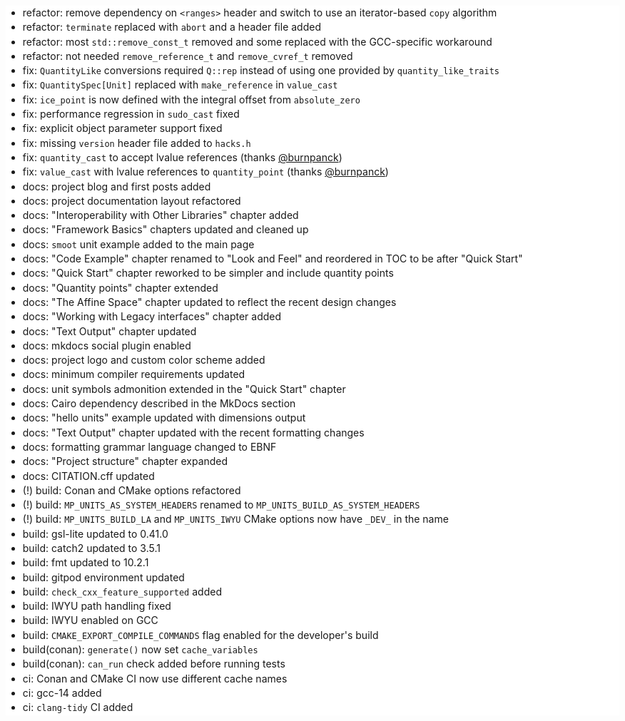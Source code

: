 - refactor: remove dependency on `<ranges>` header and switch to use an iterator-based `copy` algorithm
- refactor: `terminate` replaced with `abort` and a header file added
- refactor: most `std::remove_const_t` removed and some replaced with the GCC-specific workaround
- refactor: not needed `remove_reference_t` and `remove_cvref_t` removed
- fix: `QuantityLike` conversions required `Q::rep` instead of using one provided by `quantity_like_traits`
- fix: `QuantitySpec[Unit]` replaced with `make_reference` in `value_cast`
- fix: `ice_point` is now defined with the integral offset from `absolute_zero`
- fix: performance regression in `sudo_cast` fixed
- fix: explicit object parameter support fixed
- fix: missing `version` header file added to `hacks.h`
- fix: `quantity_cast` to accept lvalue references (thanks [@burnpanck](https://github.com/burnpanck))
- fix: `value_cast` with lvalue references to `quantity_point` (thanks [@burnpanck](https://github.com/burnpanck))
- docs: project blog and first posts added
- docs: project documentation layout refactored
- docs: "Interoperability with Other Libraries" chapter added
- docs: "Framework Basics" chapters updated and cleaned up
- docs: `smoot` unit example added to the main page
- docs: "Code Example" chapter renamed to "Look and Feel" and reordered in TOC to be after "Quick Start"
- docs: "Quick Start" chapter reworked to be simpler and include quantity points
- docs: "Quantity points" chapter extended
- docs: "The Affine Space" chapter updated to reflect the recent design changes
- docs: "Working with Legacy interfaces" chapter added
- docs: "Text Output" chapter updated
- docs: mkdocs social plugin enabled
- docs: project logo and custom color scheme added
- docs: minimum compiler requirements updated
- docs: unit symbols admonition extended in the "Quick Start" chapter
- docs: Cairo dependency described in the MkDocs section
- docs: "hello units" example updated with dimensions output
- docs: "Text Output" chapter updated with the recent formatting changes
- docs: formatting grammar language changed to EBNF
- docs: "Project structure" chapter expanded
- docs: CITATION.cff updated
- (!) build: Conan and CMake options refactored
- (!) build: `MP_UNITS_AS_SYSTEM_HEADERS` renamed to `MP_UNITS_BUILD_AS_SYSTEM_HEADERS`
- (!) build: `MP_UNITS_BUILD_LA` and `MP_UNITS_IWYU` CMake options now have `_DEV_` in the name
- build: gsl-lite updated to 0.41.0
- build: catch2 updated to 3.5.1
- build: fmt updated to 10.2.1
- build: gitpod environment updated
- build: `check_cxx_feature_supported` added
- build: IWYU path handling fixed
- build: IWYU enabled on GCC
- build: `CMAKE_EXPORT_COMPILE_COMMANDS` flag enabled for the developer's build
- build(conan): `generate()` now set `cache_variables`
- build(conan): `can_run` check added before running tests
- ci: Conan and CMake CI now use different cache names
- ci: gcc-14 added
- ci: `clang-tidy` CI added
